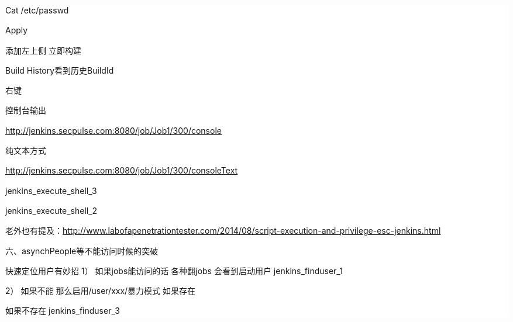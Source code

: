 Cat /etc/passwd

Apply

添加左上侧 立即构建

Build History看到历史BuildId

右键

控制台输出

http://jenkins.secpulse.com:8080/job/Job1/300/console

纯文本方式

http://jenkins.secpulse.com:8080/job/Job1/300/consoleText
 
jenkins_execute_shell_3
 
 
 
 
 
 
 
 
 
 
 
 
 
 
jenkins_execute_shell_2
 
老外也有提及：http://www.labofapenetrationtester.com/2014/08/script-execution-and-privilege-esc-jenkins.html
 
六、asynchPeople等不能访问时候的突破

 
快速定位用户有妙招
1） 如果jobs能访问的话 各种翻jobs 会看到启动用户
jenkins_finduser_1
 
 
 
 
 
 
 
 
 
 
2） 如果不能 那么启用/user/xxx/暴力模式
如果存在

 
 
 
 
 
 
 
 
 
 
 
如果不存在
jenkins_finduser_3
 
 
 
 
 